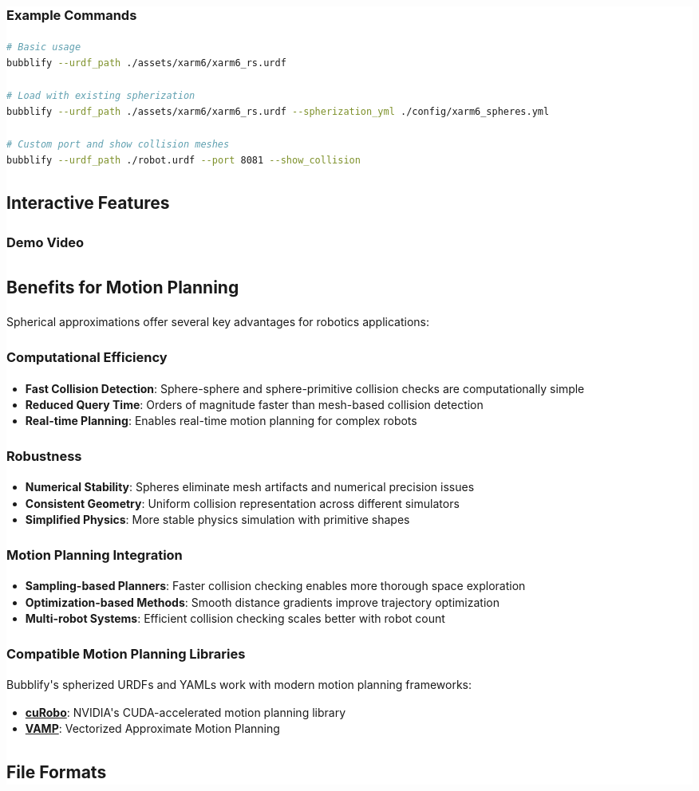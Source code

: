 ### Example Commands

```bash
# Basic usage
bubblify --urdf_path ./assets/xarm6/xarm6_rs.urdf

# Load with existing spherization
bubblify --urdf_path ./assets/xarm6/xarm6_rs.urdf --spherization_yml ./config/xarm6_spheres.yml

# Custom port and show collision meshes
bubblify --urdf_path ./robot.urdf --port 8081 --show_collision
```

## Interactive Features

### Demo Video
<p align="center">
  <video width="80%" controls onloadedmetadata="this.defaultPlaybackRate=2; this.playbackRate=2;">
    <source src="https://github.com/bheijden/bubblify/tree/master/public/bubblify_demo.mp4" type="video/mp4">
    Your browser does not support the video tag.
  </video>
</p>

## Benefits for Motion Planning

Spherical approximations offer several key advantages for robotics applications:

### Computational Efficiency
- **Fast Collision Detection**: Sphere-sphere and sphere-primitive collision checks are computationally simple
- **Reduced Query Time**: Orders of magnitude faster than mesh-based collision detection
- **Real-time Planning**: Enables real-time motion planning for complex robots

### Robustness
- **Numerical Stability**: Spheres eliminate mesh artifacts and numerical precision issues
- **Consistent Geometry**: Uniform collision representation across different simulators
- **Simplified Physics**: More stable physics simulation with primitive shapes

### Motion Planning Integration
- **Sampling-based Planners**: Faster collision checking enables more thorough space exploration
- **Optimization-based Methods**: Smooth distance gradients improve trajectory optimization
- **Multi-robot Systems**: Efficient collision checking scales better with robot count

### Compatible Motion Planning Libraries
Bubblify's spherized URDFs and YAMLs work with modern motion planning frameworks:
- **[cuRobo](https://curobo.org/)**: NVIDIA's CUDA-accelerated motion planning library
- **[VAMP](https://github.com/KavrakiLab/vamp)**: Vectorized Approximate Motion Planning

## File Formats
